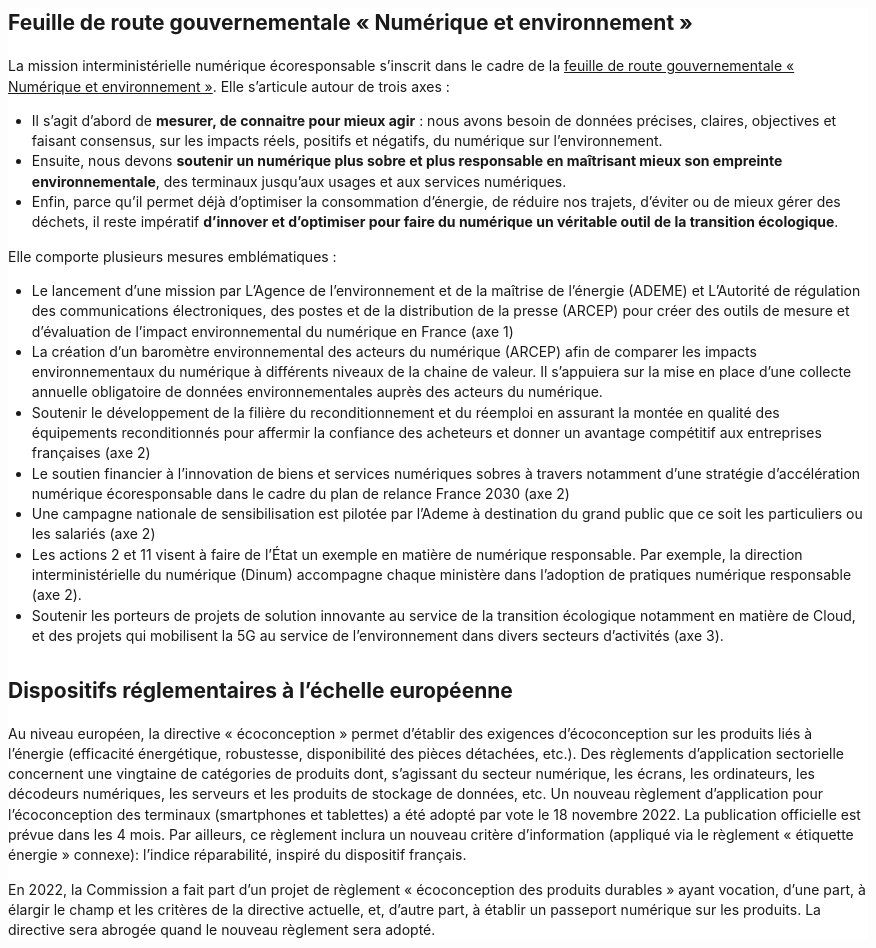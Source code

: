 
<h2 id="feuille-de-route">Feuille de route gouvernementale « Numérique et environnement »</h2>

La mission interministérielle numérique écoresponsable s’inscrit dans le cadre de la [feuille de route gouvernementale « Numérique et environnement »](https://www.ecologie.gouv.fr/numerique-et-environnement-feuille-route). Elle s’articule autour de trois axes :

-	Il s’agit d’abord de **mesurer, de connaitre pour mieux agir** : nous avons besoin de données précises, claires, objectives et faisant consensus, sur les impacts réels, positifs et négatifs, du numérique sur l’environnement.
- Ensuite, nous devons **soutenir un numérique plus sobre et plus responsable en maîtrisant mieux son empreinte environnementale**, des terminaux jusqu’aux usages et aux services numériques.
- Enfin, parce qu’il permet déjà d’optimiser la consommation d’énergie, de réduire nos trajets, d’éviter ou de mieux gérer des déchets, il reste impératif **d’innover et d’optimiser pour faire du numérique un véritable outil de la transition écologique**.

Elle comporte plusieurs mesures emblématiques :
-	Le lancement d’une mission par L’Agence de l’environnement et de la maîtrise de l’énergie (ADEME) et L’Autorité de régulation des communications électroniques, des postes et de la distribution de la presse (ARCEP) pour créer des outils de mesure et d’évaluation de l’impact environnemental du numérique en France (axe 1)
-	La création d’un baromètre environnemental des acteurs du numérique (ARCEP) afin de comparer les impacts environnementaux du numérique à différents niveaux de la chaine de valeur. Il s’appuiera sur la mise en place d’une collecte annuelle obligatoire de données environnementales auprès des acteurs du numérique.
-	Soutenir le développement de la filière du reconditionnement et du réemploi en assurant la montée en qualité des équipements reconditionnés pour affermir la confiance des acheteurs et donner un avantage compétitif aux entreprises françaises (axe 2)
-	Le soutien financier à l’innovation de biens et services numériques sobres à travers notamment d’une stratégie d’accélération numérique écoresponsable dans le cadre du plan de relance France 2030 (axe 2)
-	Une campagne nationale de sensibilisation est pilotée par l’Ademe à destination du grand public que ce soit les particuliers ou les salariés (axe 2)
-	Les actions 2 et 11 visent à faire de l’État un exemple en matière de numérique responsable. Par exemple, la direction interministérielle du numérique (Dinum) accompagne chaque ministère dans l’adoption de pratiques numérique responsable (axe 2).
-	Soutenir les porteurs de projets de solution innovante au service de la transition écologique notamment en matière de Cloud, et des projets qui mobilisent la 5G au service de l’environnement dans divers secteurs d’activités (axe 3).


<h2 id="dispositifs-europeens">Dispositifs réglementaires à l’échelle européenne</h2>

Au niveau européen, la directive « écoconception » permet d’établir des exigences d’écoconception sur les produits liés à l’énergie (efficacité énergétique, robustesse, disponibilité des pièces détachées, etc.). Des règlements d’application sectorielle concernent une vingtaine de catégories de produits dont, s’agissant du secteur numérique, les écrans, les ordinateurs, les décodeurs numériques, les serveurs et les produits de stockage de données, etc.   Un nouveau règlement d’application pour l’écoconception des terminaux (smartphones et tablettes) a été adopté par vote le 18 novembre 2022. La publication officielle est prévue dans les 4 mois. Par ailleurs, ce règlement inclura un nouveau critère d’information (appliqué via le règlement « étiquette énergie » connexe): l’indice réparabilité, inspiré du dispositif français.

En 2022, la Commission a fait part d’un projet de règlement « écoconception des produits durables » ayant vocation, d’une part, à élargir le champ et les critères de la directive actuelle, et, d’autre part, à établir un passeport numérique sur les produits. La directive sera abrogée quand le nouveau règlement sera adopté.
